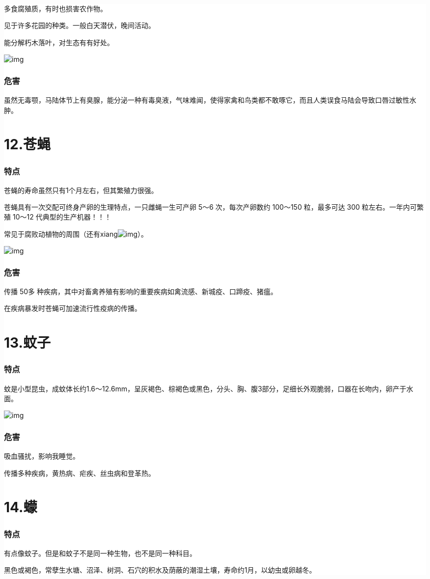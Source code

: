 多食腐殖质，有时也损害农作物。

见于许多花园的种类。一般白天潜伏，晚间活动。

能分解朽木落叶，对生态有有好处。

![img](https://images-1253198264.cos.ap-guangzhou.myqcloud.com/dcc451da81cb39db210b67e8de160924aa183040.jpg)

### 危害

虽然无毒颚，马陆体节上有臭腺，能分泌一种有毒臭液，气味难闻，使得家禽和鸟类都不敢啄它，而且人类误食马陆会导致口唇过敏性水肿。



# 12.苍蝇
### 特点

苍蝇的寿命虽然只有1个月左右，但其繁殖力很强。

苍蝇具有一次交配可终身产卵的生理特点，一只雌蝇一生可产卵 5～6 次，每次产卵数约 100～150 粒，最多可达 300 粒左右。一年内可繁殖 10～12 代典型的生产机器！！！

常见于腐败动植物的周围（还有xiang![img](https://images-1253198264.cos.ap-guangzhou.myqcloud.com/00D39B82.png)）。

![img](https://images-1253198264.cos.ap-guangzhou.myqcloud.com/u=215886442,3673125807&fm=26&gp=0.jpg)

### 危害

传播 50多 种疾病，其中对畜禽养殖有影响的重要疾病如禽流感、新城疫、口蹄疫、猪瘟。

在疾病暴发时苍蝇可加速流行性疫病的传播。



# 13.蚊子
### 特点

蚊是小型昆虫，成蚊体长约1.6～12.6mm，呈灰褐色、棕褐色或黑色，分头、胸、腹3部分，足细长外观脆弱，口器在长吻内，卵产于水面。

![img](https://images-1253198264.cos.ap-guangzhou.myqcloud.com/u=1789623296,865319460&fm=26&gp=0.jpg)

### 危害

吸血骚扰，影响我睡觉。

传播多种疾病，黄热病、疟疾、丝虫病和登革热。

# 14.蠓
### 特点

有点像蚊子。但是和蚊子不是同一种生物，也不是同一种科目。

黑色或褐色，常孽生水塘、沼泽、树洞、石穴的积水及荫蔽的潮湿土壤，寿命约1月，以幼虫或卵越冬。
